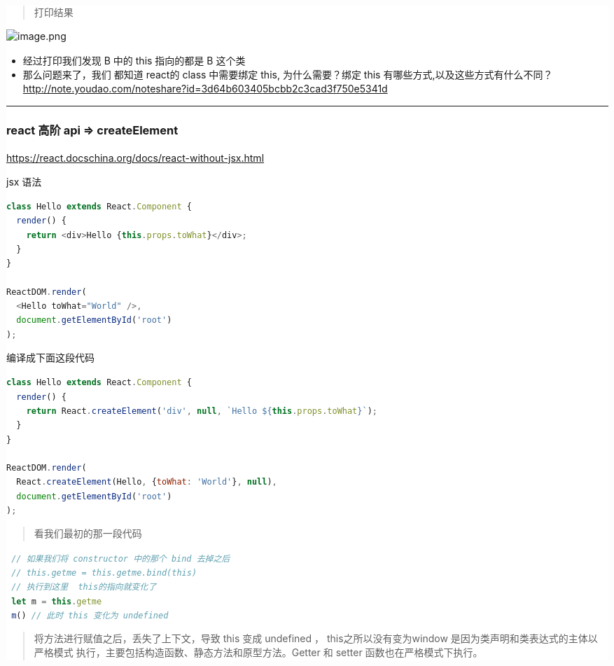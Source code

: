 > 打印结果

 ![image.png](https://upload-images.jianshu.io/upload_images/5703029-960481097bcebe4e.png?imageMogr2/auto-orient/strip%7CimageView2/2/w/1240)

- 经过打印我们发现  B 中的 this 指向的都是 B 这个类
- 那么问题来了，我们 都知道 react的 class 中需要绑定 this,  为什么需要？绑定 this 有哪些方式,以及这些方式有什么不同？
  http://note.youdao.com/noteshare?id=3d64b603405bcbb2c3cad3f750e5341d

------

### react 高阶 api => createElement

https://react.docschina.org/docs/react-without-jsx.html

jsx 语法

```javascript
class Hello extends React.Component {
  render() {
    return <div>Hello {this.props.toWhat}</div>;
  }
}

ReactDOM.render(
  <Hello toWhat="World" />,
  document.getElementById('root')
);
```

编译成下面这段代码

```js
class Hello extends React.Component {
  render() {
    return React.createElement('div', null, `Hello ${this.props.toWhat}`);
  }
}

ReactDOM.render(
  React.createElement(Hello, {toWhat: 'World'}, null),
  document.getElementById('root')
);
```

> 看我们最初的那一段代码

```javascript
 // 如果我们将 constructor 中的那个 bind 去掉之后
 // this.getme = this.getme.bind(this)
 // 执行到这里  this的指向就变化了
 let m = this.getme
 m() // 此时 this 变化为 undefined
```

> 将方法进行赋值之后，丢失了上下文，导致 this 变成 undefined ，  this之所以没有变为window 是因为类声明和类表达式的主体以 严格模式 执行，主要包括构造函数、静态方法和原型方法。Getter 和 setter 函数也在严格模式下执行。
